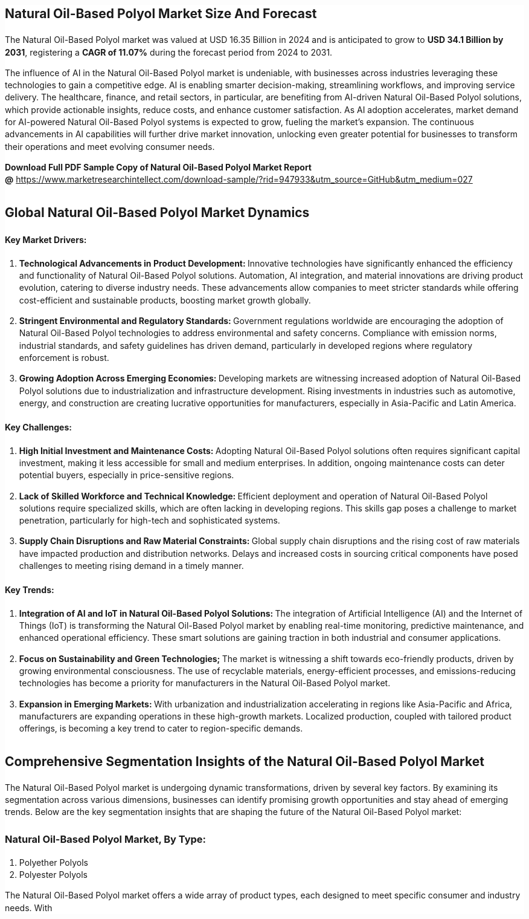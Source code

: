 <h2>Natural Oil-Based Polyol Market Size And Forecast</h2><p>The Natural Oil-Based Polyol market was valued at USD 16.35 Billion in 2024 and is anticipated to grow to <strong>USD 34.1 Billion by 2031</strong>, registering a <strong>CAGR of 11.07%</strong> during the forecast period from 2024 to 2031.</p><p>The influence of AI in the Natural Oil-Based Polyol market is undeniable, with businesses across industries leveraging these technologies to gain a competitive edge. AI is enabling smarter decision-making, streamlining workflows, and improving service delivery. The healthcare, finance, and retail sectors, in particular, are benefiting from AI-driven Natural Oil-Based Polyol solutions, which provide actionable insights, reduce costs, and enhance customer satisfaction. As AI adoption accelerates, market demand for AI-powered Natural Oil-Based Polyol systems is expected to grow, fueling the market’s expansion. The continuous advancements in AI capabilities will further drive market innovation, unlocking even greater potential for businesses to transform their operations and meet evolving consumer needs.</p><p><strong>Download Full PDF Sample Copy of Natural Oil-Based Polyol Market Report @</strong>&nbsp;<a href="https://www.marketresearchintellect.com/download-sample/?rid=947933&amp;utm_source=GitHub&amp;utm_medium=027">https://www.marketresearchintellect.com/download-sample/?rid=947933&amp;utm_source=GitHub&amp;utm_medium=027</a></p><h2>Global Natural Oil-Based Polyol Market Dynamics</h2><h4><strong>Key Market Drivers:</strong></h4><ol><li><p><strong>Technological Advancements in Product Development:&nbsp;</strong>Innovative technologies have significantly enhanced the efficiency and functionality of Natural Oil-Based Polyol solutions. Automation, AI integration, and material innovations are driving product evolution, catering to diverse industry needs. These advancements allow companies to meet stricter standards while offering cost-efficient and sustainable products, boosting market growth globally.</p></li><li><p><strong>Stringent Environmental and Regulatory Standards:&nbsp;</strong>Government regulations worldwide are encouraging the adoption of Natural Oil-Based Polyol technologies to address environmental and safety concerns. Compliance with emission norms, industrial standards, and safety guidelines has driven demand, particularly in developed regions where regulatory enforcement is robust.</p></li><li><p><strong>Growing Adoption Across Emerging Economies:&nbsp;</strong>Developing markets are witnessing increased adoption of Natural Oil-Based Polyol solutions due to industrialization and infrastructure development. Rising investments in industries such as automotive, energy, and construction are creating lucrative opportunities for manufacturers, especially in Asia-Pacific and Latin America.</p></li></ol><h4><strong>Key Challenges:</strong></h4><ol><li><p><strong>High Initial Investment and Maintenance Costs:&nbsp;</strong>Adopting Natural Oil-Based Polyol solutions often requires significant capital investment, making it less accessible for small and medium enterprises. In addition, ongoing maintenance costs can deter potential buyers, especially in price-sensitive regions.</p></li><li><p><strong>Lack of Skilled Workforce and Technical Knowledge:&nbsp;</strong>Efficient deployment and operation of Natural Oil-Based Polyol solutions require specialized skills, which are often lacking in developing regions. This skills gap poses a challenge to market penetration, particularly for high-tech and sophisticated systems.</p></li><li><p><strong>Supply Chain Disruptions and Raw Material Constraints:&nbsp;</strong>Global supply chain disruptions and the rising cost of raw materials have impacted production and distribution networks. Delays and increased costs in sourcing critical components have posed challenges to meeting rising demand in a timely manner.</p></li></ol><h4><strong>Key Trends:</strong></h4><ol><li><p><strong>Integration of AI and IoT in Natural Oil-Based Polyol Solutions:&nbsp;</strong>The integration of Artificial Intelligence (AI) and the Internet of Things (IoT) is transforming the Natural Oil-Based Polyol market by enabling real-time monitoring, predictive maintenance, and enhanced operational efficiency. These smart solutions are gaining traction in both industrial and consumer applications.</p></li><li><p><strong>Focus on Sustainability and Green Technologies;&nbsp;</strong>The market is witnessing a shift towards eco-friendly products, driven by growing environmental consciousness. The use of recyclable materials, energy-efficient processes, and emissions-reducing technologies has become a priority for manufacturers in the Natural Oil-Based Polyol market.</p></li><li><p><strong>Expansion in Emerging Markets:&nbsp;</strong>With urbanization and industrialization accelerating in regions like Asia-Pacific and Africa, manufacturers are expanding operations in these high-growth markets. Localized production, coupled with tailored product offerings, is becoming a key trend to cater to region-specific demands.</p></li></ol><div class="article-main__content" data-test-id="publishing-text-block"><h2>Comprehensive Segmentation Insights of the Natural Oil-Based Polyol Market</h2><p>The Natural Oil-Based Polyol market is undergoing dynamic transformations, driven by several key factors. By examining its segmentation across various dimensions, businesses can identify promising growth opportunities and stay ahead of emerging trends. Below are the key segmentation insights that are shaping the future of the Natural Oil-Based Polyol market:</p><h3><strong>Natural Oil-Based Polyol Market, By Type:<br /></strong></h3><ol><li>Polyether Polyols<li> Polyester Polyols</li></ol><p>The Natural Oil-Based Polyol market offers a wide array of product types, each designed to meet specific consumer and industry needs. With